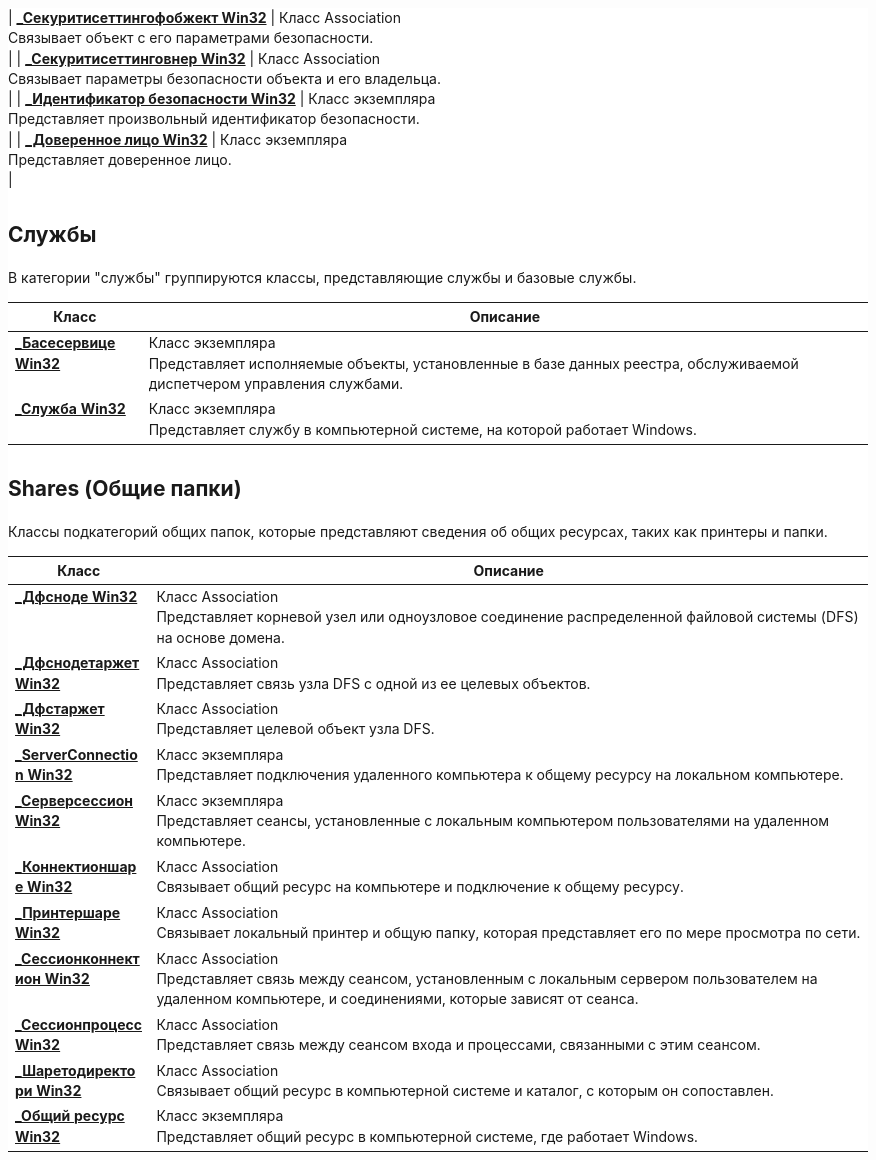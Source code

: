 | [**\_Секуритисеттингофобжект Win32**](/previous-versions/windows/desktop/secrcw32prov/win32-securitysettingofobject)             | Класс Association<br/> Связывает объект с его параметрами безопасности.<br/>                                                                          |
| [**\_Секуритисеттинговнер Win32**](/previous-versions/windows/desktop/secrcw32prov/win32-securitysettingowner)                   | Класс Association<br/> Связывает параметры безопасности объекта и его владельца.<br/>                                                            |
| [**\_Идентификатор безопасности Win32**](/previous-versions/windows/desktop/secrcw32prov/win32-sid)                                                     | Класс экземпляра<br/> Представляет произвольный идентификатор безопасности.<br/>                                                                                            |
| [**\_Доверенное лицо Win32**](/previous-versions/windows/desktop/secrcw32prov/win32-trustee)                                             | Класс экземпляра<br/> Представляет доверенное лицо.<br/>                                                                                                   |



 

## <a name="services"></a>Службы

В категории "службы" группируются классы, представляющие службы и базовые службы.



| Класс                                           | Описание                                                                                                                                             |
|-------------------------------------------------|---------------------------------------------------------------------------------------------------------------------------------------------------------|
| [**\_Басесервице Win32**](win32-baseservice.md) | Класс экземпляра<br/> Представляет исполняемые объекты, установленные в базе данных реестра, обслуживаемой диспетчером управления службами.<br/> |
| [**\_Служба Win32**](win32-service.md)         | Класс экземпляра<br/> Представляет службу в компьютерной системе, на которой работает Windows.<br/>                                                         |



 

## <a name="shares"></a>Shares (Общие папки)

Классы подкатегорий общих папок, которые представляют сведения об общих ресурсах, таких как принтеры и папки.



| Класс                                                       | Описание                                                                                                                                                                                          |
|-------------------------------------------------------------|------------------------------------------------------------------------------------------------------------------------------------------------------------------------------------------------------|
| [**\_Дфсноде Win32**](/previous-versions/windows/desktop/wmipdfs/win32-dfsnode)                     | Класс Association<br/> Представляет корневой узел или одноузловое соединение распределенной файловой системы (DFS) на основе домена.<br/>                                                           |
| [**\_Дфснодетаржет Win32**](/previous-versions/windows/desktop/wmipdfs/win32-dfsnodetarget)         | Класс Association<br/> Представляет связь узла DFS с одной из ее целевых объектов.<br/>                                                                                             |
| [**\_Дфстаржет Win32**](/previous-versions/windows/desktop/wmipdfs/win32-dfstarget)                 | Класс Association<br/> Представляет целевой объект узла DFS.<br/>                                                                                                                         |
| [**\_ServerConnection Win32**](/previous-versions/windows/desktop/wmipsess/win32-serverconnection)   | Класс экземпляра<br/> Представляет подключения удаленного компьютера к общему ресурсу на локальном компьютере.<br/>                                                              |
| [**\_Серверсессион Win32**](/previous-versions/windows/desktop/wmipsess/win32-serversession)         | Класс экземпляра<br/> Представляет сеансы, установленные с локальным компьютером пользователями на удаленном компьютере.<br/>                                                             |
| [**\_Коннектионшаре Win32**](/previous-versions/windows/desktop/wmipsess/win32-connectionshare)     | Класс Association<br/> Связывает общий ресурс на компьютере и подключение к общему ресурсу.<br/>                                                                    |
| [**\_Принтершаре Win32**](win32-printershare.md)           | Класс Association<br/> Связывает локальный принтер и общую папку, которая представляет его по мере просмотра по сети.<br/>                                                                     |
| [**\_Сессионконнектион Win32**](/previous-versions/windows/desktop/wmipsess/win32-sessionconnection) | Класс Association<br/> Представляет связь между сеансом, установленным с локальным сервером пользователем на удаленном компьютере, и соединениями, которые зависят от сеанса.<br/> |
| [**\_Сессионпроцесс Win32**](win32-sessionprocess.md)       | Класс Association<br/> Представляет связь между сеансом входа и процессами, связанными с этим сеансом.<br/>                                                            |
| [**\_Шаретодиректори Win32**](win32-sharetodirectory.md)   | Класс Association<br/> Связывает общий ресурс в компьютерной системе и каталог, с которым он сопоставлен.<br/>                                                                    |
| [**\_Общий ресурс Win32**](win32-share.md)                         | Класс экземпляра<br/> Представляет общий ресурс в компьютерной системе, где работает Windows.<br/>                                                                                              |

